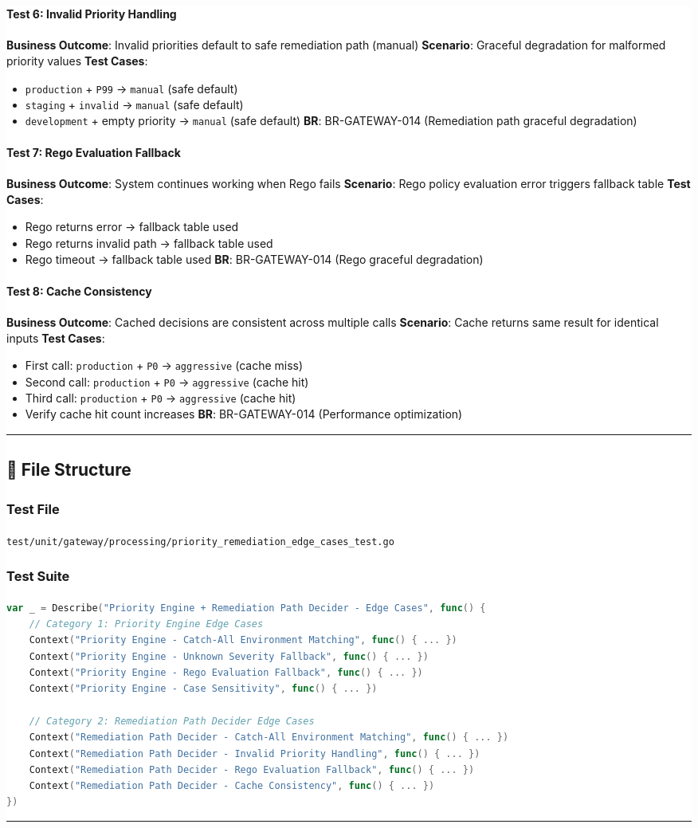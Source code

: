 #### **Test 6: Invalid Priority Handling**
**Business Outcome**: Invalid priorities default to safe remediation path (manual)
**Scenario**: Graceful degradation for malformed priority values
**Test Cases**:
- `production` + `P99` → `manual` (safe default)
- `staging` + `invalid` → `manual` (safe default)
- `development` + empty priority → `manual` (safe default)
**BR**: BR-GATEWAY-014 (Remediation path graceful degradation)

#### **Test 7: Rego Evaluation Fallback**
**Business Outcome**: System continues working when Rego fails
**Scenario**: Rego policy evaluation error triggers fallback table
**Test Cases**:
- Rego returns error → fallback table used
- Rego returns invalid path → fallback table used
- Rego timeout → fallback table used
**BR**: BR-GATEWAY-014 (Rego graceful degradation)

#### **Test 8: Cache Consistency**
**Business Outcome**: Cached decisions are consistent across multiple calls
**Scenario**: Cache returns same result for identical inputs
**Test Cases**:
- First call: `production` + `P0` → `aggressive` (cache miss)
- Second call: `production` + `P0` → `aggressive` (cache hit)
- Third call: `production` + `P0` → `aggressive` (cache hit)
- Verify cache hit count increases
**BR**: BR-GATEWAY-014 (Performance optimization)

---

## 📁 **File Structure**

### **Test File**
```
test/unit/gateway/processing/priority_remediation_edge_cases_test.go
```

### **Test Suite**
```go
var _ = Describe("Priority Engine + Remediation Path Decider - Edge Cases", func() {
    // Category 1: Priority Engine Edge Cases
    Context("Priority Engine - Catch-All Environment Matching", func() { ... })
    Context("Priority Engine - Unknown Severity Fallback", func() { ... })
    Context("Priority Engine - Rego Evaluation Fallback", func() { ... })
    Context("Priority Engine - Case Sensitivity", func() { ... })

    // Category 2: Remediation Path Decider Edge Cases
    Context("Remediation Path Decider - Catch-All Environment Matching", func() { ... })
    Context("Remediation Path Decider - Invalid Priority Handling", func() { ... })
    Context("Remediation Path Decider - Rego Evaluation Fallback", func() { ... })
    Context("Remediation Path Decider - Cache Consistency", func() { ... })
})
```

---